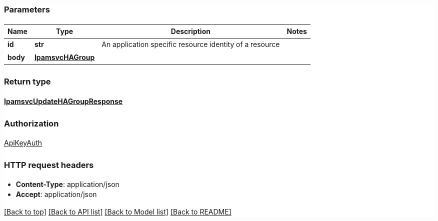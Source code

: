 ### Parameters

Name | Type | Description  | Notes
------------- | ------------- | ------------- | -------------
 **id** | **str**| An application specific resource identity of a resource | 
 **body** | [**IpamsvcHAGroup**](IpamsvcHAGroup.md)|  | 

### Return type

[**IpamsvcUpdateHAGroupResponse**](IpamsvcUpdateHAGroupResponse.md)

### Authorization

[ApiKeyAuth](../README.md#ApiKeyAuth)

### HTTP request headers

 - **Content-Type**: application/json
 - **Accept**: application/json

[[Back to top]](#) [[Back to API list]](../README.md#documentation-for-api-endpoints) [[Back to Model list]](../README.md#documentation-for-models) [[Back to README]](../README.md)

